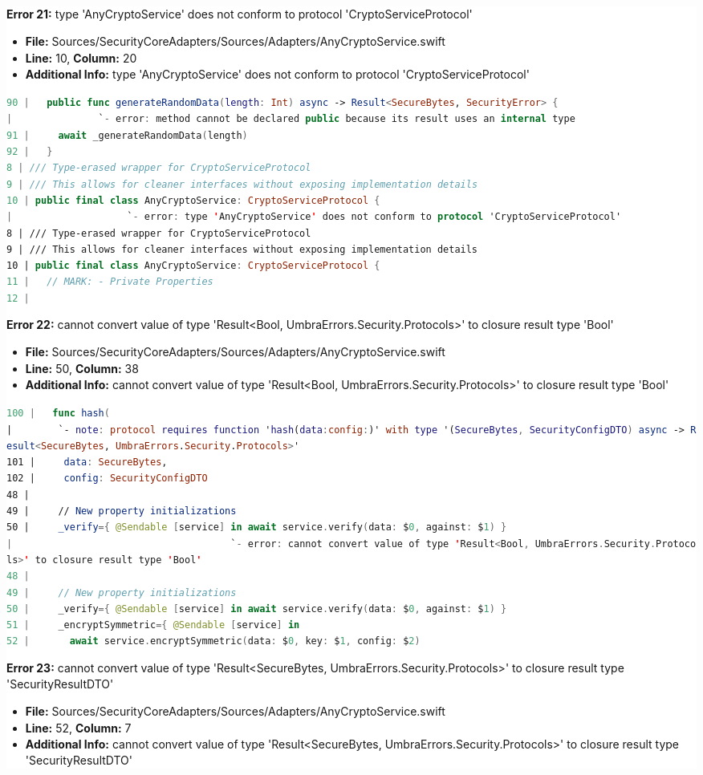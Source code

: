 
**Error 21:** type 'AnyCryptoService' does not conform to protocol 'CryptoServiceProtocol'
- **File:** Sources/SecurityCoreAdapters/Sources/Adapters/AnyCryptoService.swift
- **Line:** 10, **Column:** 20
- **Additional Info:** type 'AnyCryptoService' does not conform to protocol 'CryptoServiceProtocol'

```swift
90 |   public func generateRandomData(length: Int) async -> Result<SecureBytes, SecurityError> {
|               `- error: method cannot be declared public because its result uses an internal type
91 |     await _generateRandomData(length)
92 |   }
8 | /// Type-erased wrapper for CryptoServiceProtocol
9 | /// This allows for cleaner interfaces without exposing implementation details
10 | public final class AnyCryptoService: CryptoServiceProtocol {
|                    `- error: type 'AnyCryptoService' does not conform to protocol 'CryptoServiceProtocol'
8 | /// Type-erased wrapper for CryptoServiceProtocol
9 | /// This allows for cleaner interfaces without exposing implementation details
10 | public final class AnyCryptoService: CryptoServiceProtocol {
11 |   // MARK: - Private Properties
12 |
```


**Error 22:** cannot convert value of type 'Result<Bool, UmbraErrors.Security.Protocols>' to closure result type 'Bool'
- **File:** Sources/SecurityCoreAdapters/Sources/Adapters/AnyCryptoService.swift
- **Line:** 50, **Column:** 38
- **Additional Info:** cannot convert value of type 'Result<Bool, UmbraErrors.Security.Protocols>' to closure result type 'Bool'

```swift
100 |   func hash(
|        `- note: protocol requires function 'hash(data:config:)' with type '(SecureBytes, SecurityConfigDTO) async -> Result<SecureBytes, UmbraErrors.Security.Protocols>'
101 |     data: SecureBytes,
102 |     config: SecurityConfigDTO
48 |
49 |     // New property initializations
50 |     _verify={ @Sendable [service] in await service.verify(data: $0, against: $1) }
|                                      `- error: cannot convert value of type 'Result<Bool, UmbraErrors.Security.Protocols>' to closure result type 'Bool'
48 |
49 |     // New property initializations
50 |     _verify={ @Sendable [service] in await service.verify(data: $0, against: $1) }
51 |     _encryptSymmetric={ @Sendable [service] in
52 |       await service.encryptSymmetric(data: $0, key: $1, config: $2)
```


**Error 23:** cannot convert value of type 'Result<SecureBytes, UmbraErrors.Security.Protocols>' to closure result type 'SecurityResultDTO'
- **File:** Sources/SecurityCoreAdapters/Sources/Adapters/AnyCryptoService.swift
- **Line:** 52, **Column:** 7
- **Additional Info:** cannot convert value of type 'Result<SecureBytes, UmbraErrors.Security.Protocols>' to closure result type 'SecurityResultDTO'
